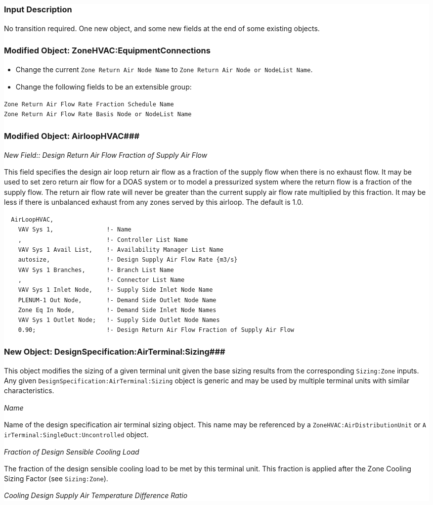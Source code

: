 ### Input Description ###
No transition required. One new object, and some new fields at the end of some existing objects.

### Modified Object: ZoneHVAC:EquipmentConnections ###
* Change the current `Zone Return Air Node Name` to `Zone Return Air Node or NodeList Name`.

* Change the following fields to be an extensible group:

```
Zone Return Air Flow Rate Fraction Schedule Name
Zone Return Air Flow Rate Basis Node or NodeList Name
```

### Modified Object: AirloopHVAC###
*New Field:: Design Return Air Flow Fraction of Supply Air Flow*

This field specifies the design air loop return air flow as a fraction of the supply flow when there is no exhaust flow.  It may be used to set zero return air flow for a DOAS system or to model a pressurized system where the return flow is a fraction of the supply flow. The return air flow rate will never be greater than the current supply air flow rate multiplied by this fraction.  It may be less if there is unbalanced exhaust from any zones served by this airloop. The default is 1.0.

```
  AirLoopHVAC,
    VAV Sys 1,               !- Name
    ,                        !- Controller List Name
    VAV Sys 1 Avail List,    !- Availability Manager List Name
    autosize,                !- Design Supply Air Flow Rate {m3/s}
    VAV Sys 1 Branches,      !- Branch List Name
    ,                        !- Connector List Name
    VAV Sys 1 Inlet Node,    !- Supply Side Inlet Node Name
    PLENUM-1 Out Node,       !- Demand Side Outlet Node Name
    Zone Eq In Node,         !- Demand Side Inlet Node Names
    VAV Sys 1 Outlet Node;   !- Supply Side Outlet Node Names
    0.90;                    !- Design Return Air Flow Fraction of Supply Air Flow
```

### New Object: DesignSpecification:AirTerminal:Sizing###

This object modifies the sizing of a given terminal unit given the base sizing results from the corresponding `Sizing:Zone` inputs. Any given `DesignSpecification:AirTerminal:Sizing` object is generic and may be used by multiple terminal units with similar characteristics. 


*Name*

Name of the design specification air terminal sizing object. This name may be referenced by a `ZoneHVAC:AirDistributionUnit` or `AirTerminal:SingleDuct:Uncontrolled` object.

*Fraction of Design Sensible Cooling Load*

The fraction of the design sensible cooling load to be met by this terminal unit. This fraction is applied after the Zone Cooling Sizing Factor (see `Sizing:Zone`).

*Cooling Design Supply Air Temperature Difference Ratio*
